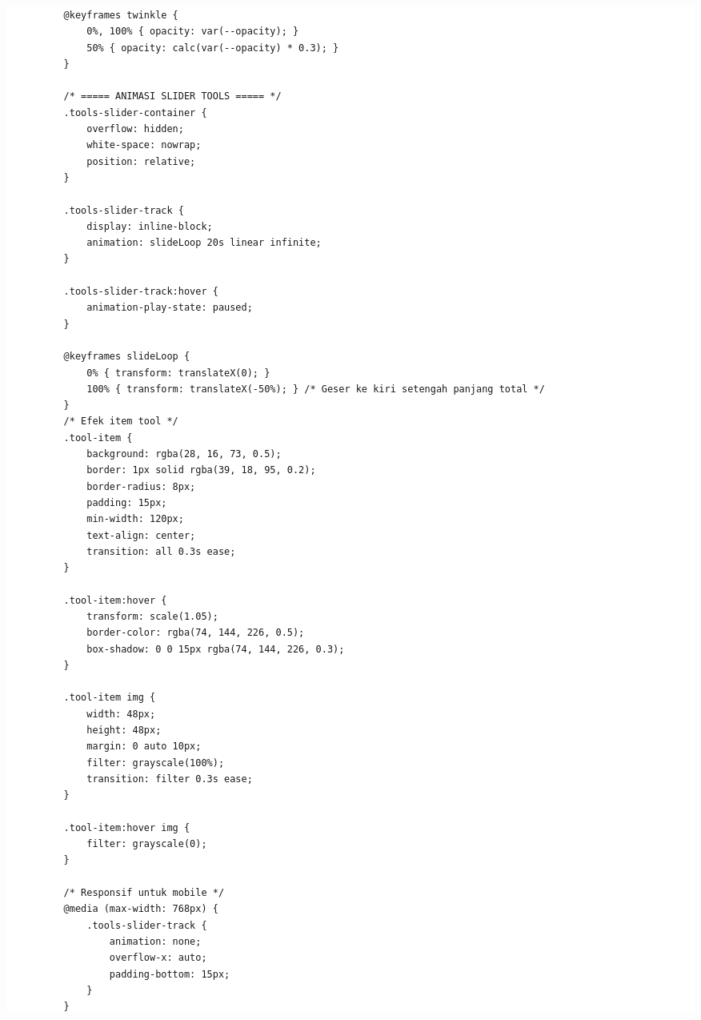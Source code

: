               @keyframes twinkle {
                  0%, 100% { opacity: var(--opacity); }
                  50% { opacity: calc(var(--opacity) * 0.3); }
              }
              
              /* ===== ANIMASI SLIDER TOOLS ===== */
              .tools-slider-container {
                  overflow: hidden;
                  white-space: nowrap;
                  position: relative;
              }
      
              .tools-slider-track {
                  display: inline-block;
                  animation: slideLoop 20s linear infinite;
              }
      
              .tools-slider-track:hover {
                  animation-play-state: paused;
              }
      
              @keyframes slideLoop {
                  0% { transform: translateX(0); }
                  100% { transform: translateX(-50%); } /* Geser ke kiri setengah panjang total */
              }
              /* Efek item tool */
              .tool-item {
                  background: rgba(28, 16, 73, 0.5);
                  border: 1px solid rgba(39, 18, 95, 0.2);
                  border-radius: 8px;
                  padding: 15px;
                  min-width: 120px;
                  text-align: center;
                  transition: all 0.3s ease;
              }
      
              .tool-item:hover {
                  transform: scale(1.05);
                  border-color: rgba(74, 144, 226, 0.5);
                  box-shadow: 0 0 15px rgba(74, 144, 226, 0.3);
              }
      
              .tool-item img {
                  width: 48px;
                  height: 48px;
                  margin: 0 auto 10px;
                  filter: grayscale(100%);
                  transition: filter 0.3s ease;
              }
      
              .tool-item:hover img {
                  filter: grayscale(0);
              }
      
              /* Responsif untuk mobile */
              @media (max-width: 768px) {
                  .tools-slider-track {
                      animation: none;
                      overflow-x: auto;
                      padding-bottom: 15px;
                  }
              }
      